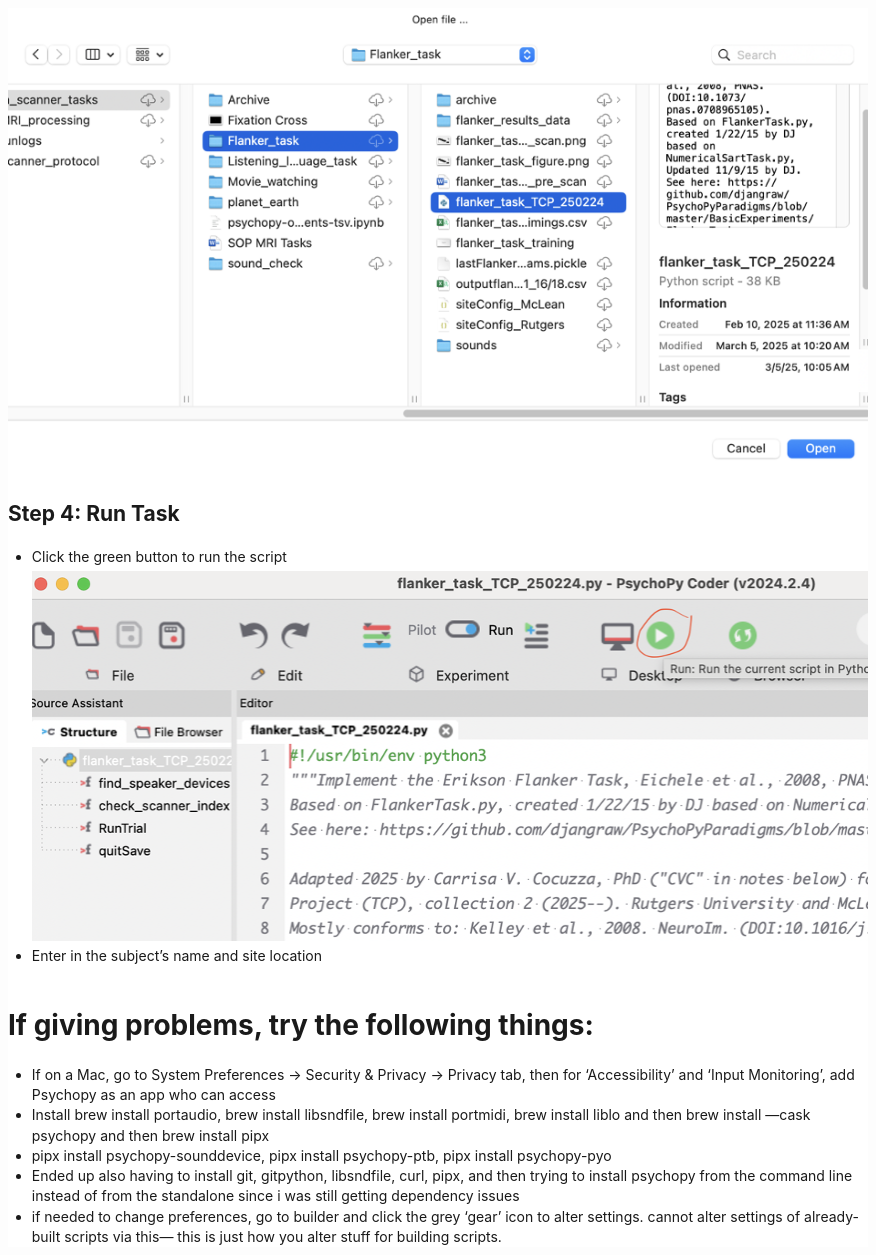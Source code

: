 ![open](tasks/open.png)
## Step 4: Run Task
- Click the green button to run the script 
![run](tasks/run.png)
- Enter in the subject’s name and site location 


# If giving problems, try the following things:
-	If on a Mac, go to System Preferences → Security & Privacy → Privacy tab, then for ‘Accessibility’ and ‘Input Monitoring’, add Psychopy as an app who can access
-	Install brew install portaudio, brew install libsndfile, brew install portmidi, brew install liblo and then brew install —cask psychopy and then brew install pipx
-	pipx install psychopy-sounddevice, pipx install psychopy-ptb, pipx install psychopy-pyo
-	Ended up also having to install git, gitpython, libsndfile, curl, pipx, and then trying to install psychopy from the command line instead of from the standalone since i was still getting dependency issues
-	if needed to change preferences, go to builder and click the grey ‘gear’ icon to alter settings. cannot alter settings of already-built scripts via this— this is just how you alter stuff for building scripts.